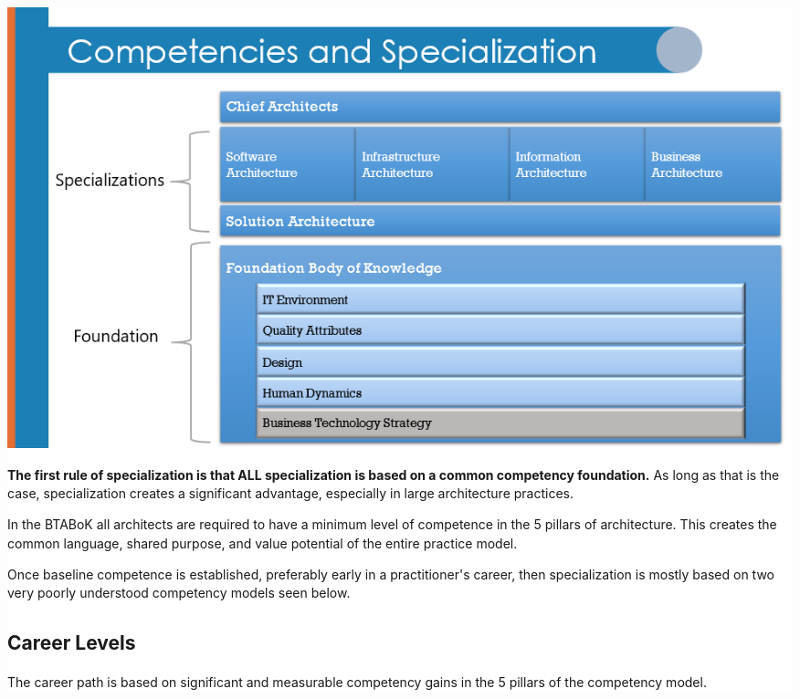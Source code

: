 ![image001](media/roles003.png)

**The first rule of specialization is that ALL specialization is based on a common competency foundation.** As long as that is the case, specialization creates a significant advantage, especially in large architecture practices.

In the BTABoK all architects are required to have a minimum level of competence in the 5 pillars of architecture. This creates the common language, shared purpose, and value potential of the entire practice model.

Once baseline competence is established, preferably early in a practitioner's career, then specialization is mostly based on two very poorly understood competency models seen below.

## Career Levels

The career path is based on significant and measurable competency gains in the 5 pillars of the competency model. 
